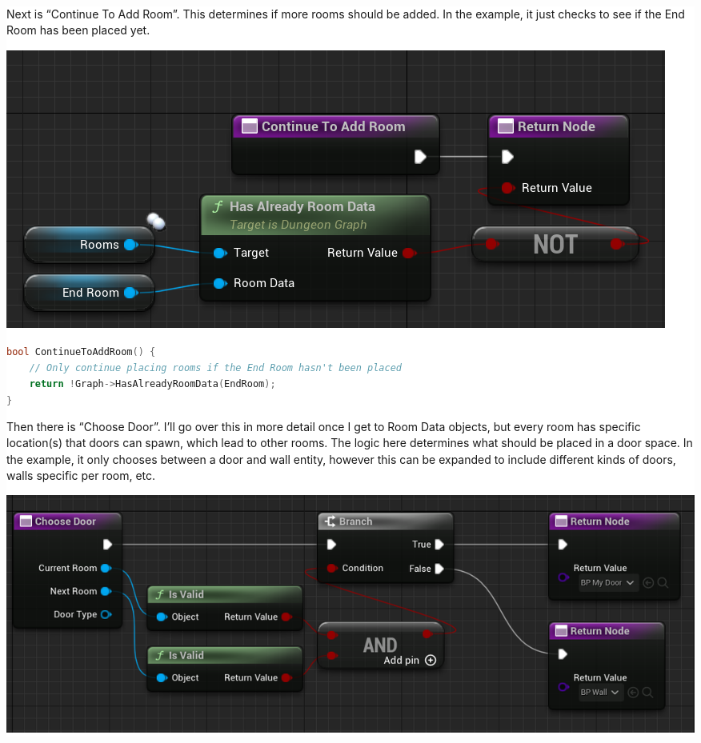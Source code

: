 Next is “Continue To Add Room”. This determines if more rooms should be added. In the example, it just checks to see if the End Room has been placed yet.

![Example implementation of ContinueToAddRoom](images/continueToAddRoom.png)

```c++
bool ContinueToAddRoom() {
    // Only continue placing rooms if the End Room hasn't been placed
    return !Graph->HasAlreadyRoomData(EndRoom);
}
```

Then there is “Choose Door”. I’ll go over this in more detail once I get to Room Data objects, but every room has specific location(s) that doors can spawn, which lead to other rooms. The logic here determines what should be placed in a door space. In the example, it only chooses between a door and wall entity, however this can be expanded to include different kinds of doors, walls specific per room, etc.

![Example implementation of ChooseDoor](images/chooseDoor.png)
